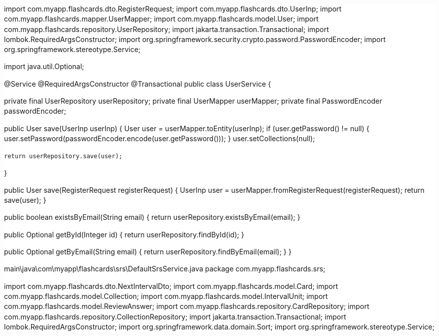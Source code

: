 import com.myapp.flashcards.dto.RegisterRequest;
import com.myapp.flashcards.dto.UserInp;
import com.myapp.flashcards.mapper.UserMapper;
import com.myapp.flashcards.model.User;
import com.myapp.flashcards.repository.UserRepository;
import jakarta.transaction.Transactional;
import lombok.RequiredArgsConstructor;
import org.springframework.security.crypto.password.PasswordEncoder;
import org.springframework.stereotype.Service;

import java.util.Optional;

@Service
@RequiredArgsConstructor
@Transactional
public class UserService {

  private final UserRepository userRepository;
  private final UserMapper userMapper;
  private final PasswordEncoder passwordEncoder;

  public User save(UserInp userInp) {
    User user = userMapper.toEntity(userInp);
    if (user.getPassword() != null) {
      user.setPassword(passwordEncoder.encode(user.getPassword()));
    }
    user.setCollections(null);

    return userRepository.save(user);
  }

  public User save(RegisterRequest registerRequest) {
    UserInp user = userMapper.fromRegisterRequest(registerRequest);
    return save(user);
  }

  public boolean existsByEmail(String email) {
    return userRepository.existsByEmail(email);
  }

  public Optional<User> getById(Integer id) {
    return userRepository.findById(id);
  }

  public Optional<User> getByEmail(String email) {
    return userRepository.findByEmail(email);
  }
}

main\java\com\myapp\flashcards\srs\DefaultSrsService.java
package com.myapp.flashcards.srs;

import com.myapp.flashcards.dto.NextIntervalDto;
import com.myapp.flashcards.model.Card;
import com.myapp.flashcards.model.Collection;
import com.myapp.flashcards.model.IntervalUnit;
import com.myapp.flashcards.model.ReviewAnswer;
import com.myapp.flashcards.repository.CardRepository;
import com.myapp.flashcards.repository.CollectionRepository;
import jakarta.transaction.Transactional;
import lombok.RequiredArgsConstructor;
import org.springframework.data.domain.Sort;
import org.springframework.stereotype.Service;
